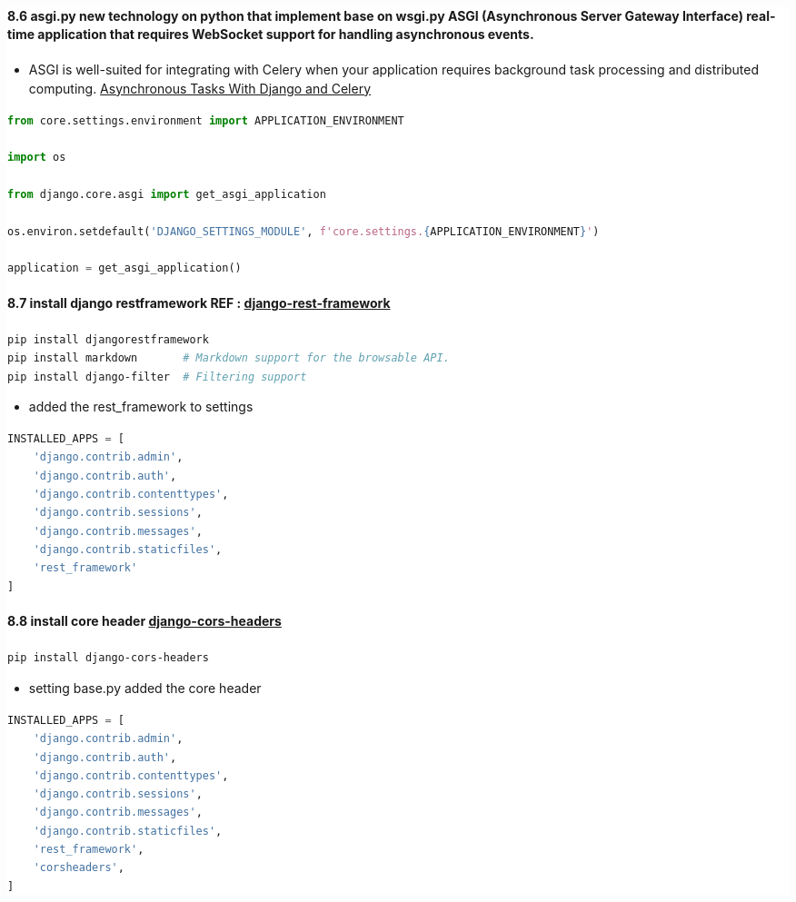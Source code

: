 #### 8.6 asgi.py new technology on python that implement base on wsgi.py ASGI (Asynchronous Server Gateway Interface) real-time application that requires WebSocket support for handling asynchronous events.
- ASGI is well-suited for integrating with Celery when your application requires background task processing and distributed computing. [Asynchronous Tasks With Django and Celery](https://realpython.com/asynchronous-tasks-with-django-and-celery/)

```py
from core.settings.environment import APPLICATION_ENVIRONMENT

import os

from django.core.asgi import get_asgi_application

os.environ.setdefault('DJANGO_SETTINGS_MODULE', f'core.settings.{APPLICATION_ENVIRONMENT}')

application = get_asgi_application()
```


#### 8.7 install django restframework REF : [django-rest-framework](https://www.django-rest-framework.org/)

```bash
pip install djangorestframework
pip install markdown       # Markdown support for the browsable API.
pip install django-filter  # Filtering support
```

- added the rest_framework to settings

```py
INSTALLED_APPS = [
    'django.contrib.admin',
    'django.contrib.auth',
    'django.contrib.contenttypes',
    'django.contrib.sessions',
    'django.contrib.messages',
    'django.contrib.staticfiles',
    'rest_framework'
]
```

#### 8.8 install core header [django-cors-headers](https://pypi.org/project/django-cors-headers/)
```bash
pip install django-cors-headers
```
- setting base.py added the core header
```py
INSTALLED_APPS = [
    'django.contrib.admin',
    'django.contrib.auth',
    'django.contrib.contenttypes',
    'django.contrib.sessions',
    'django.contrib.messages',
    'django.contrib.staticfiles',
    'rest_framework',
	'corsheaders',
]
```
